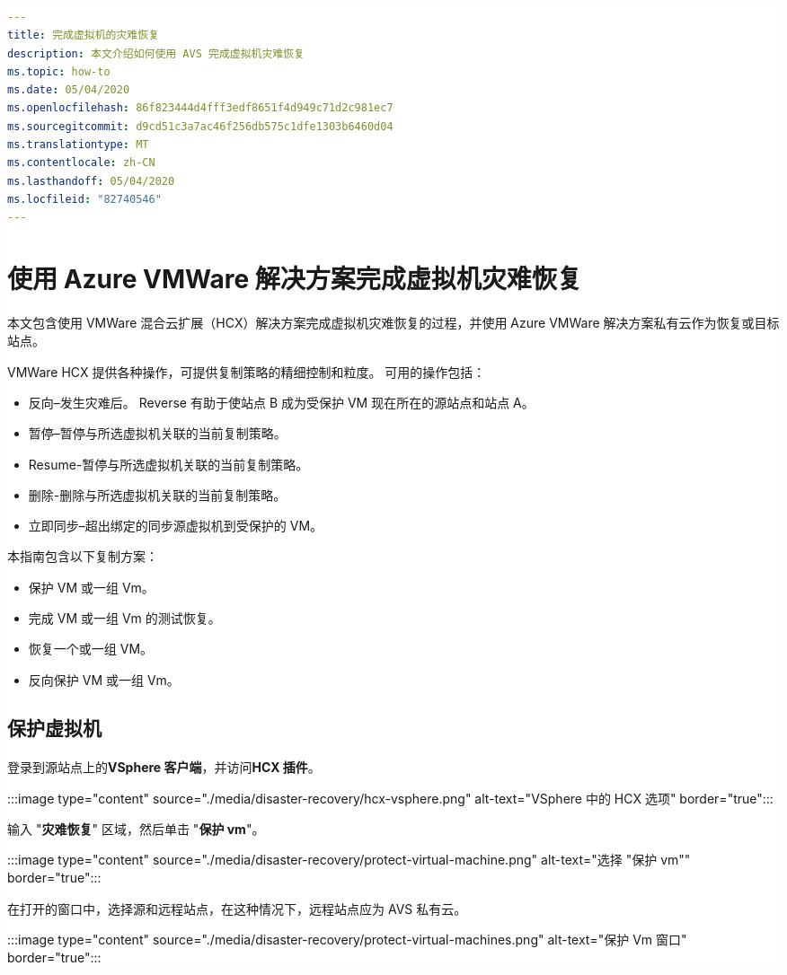 ```yaml
---
title: 完成虚拟机的灾难恢复
description: 本文介绍如何使用 AVS 完成虚拟机灾难恢复
ms.topic: how-to
ms.date: 05/04/2020
ms.openlocfilehash: 86f823444d4fff3edf8651f4d949c71d2c981ec7
ms.sourcegitcommit: d9cd51c3a7ac46f256db575c1dfe1303b6460d04
ms.translationtype: MT
ms.contentlocale: zh-CN
ms.lasthandoff: 05/04/2020
ms.locfileid: "82740546"
---
```

# <a name="complete-a-disaster-recovery-of-virtual-machines-using-azure-vmware-solution"></a>使用 Azure VMWare 解决方案完成虚拟机灾难恢复

本文包含使用 VMWare 混合云扩展（HCX）解决方案完成虚拟机灾难恢复的过程，并使用 Azure VMWare 解决方案私有云作为恢复或目标站点。

VMWare HCX 提供各种操作，可提供复制策略的精细控制和粒度。 可用的操作包括：

- 反向–发生灾难后。 Reverse 有助于使站点 B 成为受保护 VM 现在所在的源站点和站点 A。

- 暂停–暂停与所选虚拟机关联的当前复制策略。

- Resume-暂停与所选虚拟机关联的当前复制策略。

- 删除-删除与所选虚拟机关联的当前复制策略。

- 立即同步–超出绑定的同步源虚拟机到受保护的 VM。

本指南包含以下复制方案：

- 保护 VM 或一组 Vm。

- 完成 VM 或一组 Vm 的测试恢复。

- 恢复一个或一组 VM。

- 反向保护 VM 或一组 Vm。

## <a name="protect-virtual-machines"></a>保护虚拟机

登录到源站点上的**VSphere 客户端**，并访问**HCX 插件**。

:::image type="content" source="./media/disaster-recovery/hcx-vsphere.png" alt-text="VSphere 中的 HCX 选项" border="true":::

输入 "**灾难恢复**" 区域，然后单击 "**保护 vm**"。

:::image type="content" source="./media/disaster-recovery/protect-virtual-machine.png" alt-text="选择 "保护 vm"" border="true":::

在打开的窗口中，选择源和远程站点，在这种情况下，远程站点应为 AVS 私有云。

:::image type="content" source="./media/disaster-recovery/protect-virtual-machines.png" alt-text="保护 Vm 窗口" border="true":::

